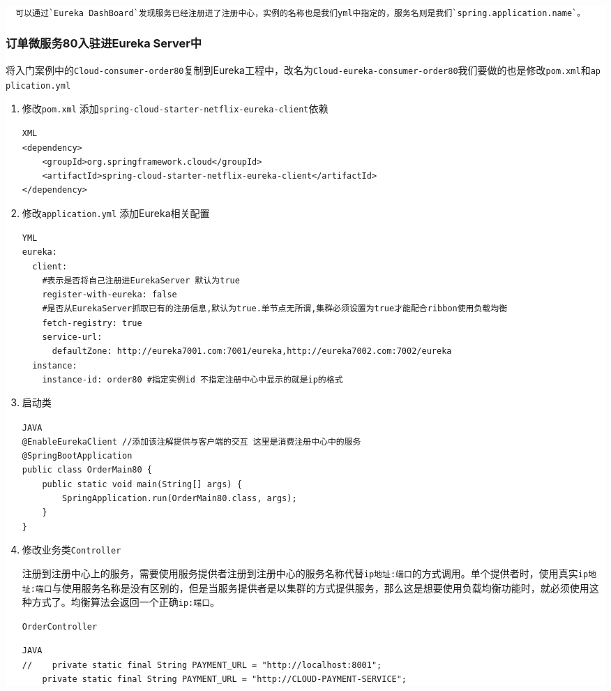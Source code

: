       可以通过`Eureka DashBoard`发现服务已经注册进了注册中心，实例的名称也是我们yml中指定的，服务名则是我们`spring.application.name`。

### 订单微服务80入驻进Eureka Server中

将入门案例中的`Cloud-consumer-order80`复制到Eureka工程中，改名为`Cloud-eureka-consumer-order80`我们要做的也是修改`pom.xml`和`application.yml`

1. 修改`pom.xml` 添加`spring-cloud-starter-netflix-eureka-client`依赖

   ```
   XML
   <dependency>
       <groupId>org.springframework.cloud</groupId>
       <artifactId>spring-cloud-starter-netflix-eureka-client</artifactId>
   </dependency>
   ```

2. 修改`application.yml` 添加Eureka相关配置

   ```
   YML
   eureka:
     client:
       #表示是否将自己注册进EurekaServer 默认为true
       register-with-eureka: false
       #是否从EurekaServer抓取已有的注册信息,默认为true.单节点无所谓,集群必须设置为true才能配合ribbon使用负载均衡
       fetch-registry: true
       service-url:
         defaultZone: http://eureka7001.com:7001/eureka,http://eureka7002.com:7002/eureka
     instance:
       instance-id: order80 #指定实例id 不指定注册中心中显示的就是ip的格式
   ```

3. 启动类

   ```
   JAVA
   @EnableEurekaClient //添加该注解提供与客户端的交互 这里是消费注册中心中的服务
   @SpringBootApplication
   public class OrderMain80 {
       public static void main(String[] args) {
           SpringApplication.run(OrderMain80.class, args);
       }
   }
   ```

4. 修改业务类`Controller`

   注册到注册中心上的服务，需要使用服务提供者注册到注册中心的服务名称代替`ip地址:端口`的方式调用。单个提供者时，使用真实`ip地址:端口`与使用服务名称是没有区别的，但是当服务提供者是以集群的方式提供服务，那么这是想要使用负载均衡功能时，就必须使用这种方式了。均衡算法会返回一个正确`ip:端口`。

   `OrderController`

   ```
   JAVA
   //    private static final String PAYMENT_URL = "http://localhost:8001";
       private static final String PAYMENT_URL = "http://CLOUD-PAYMENT-SERVICE";
   ```

